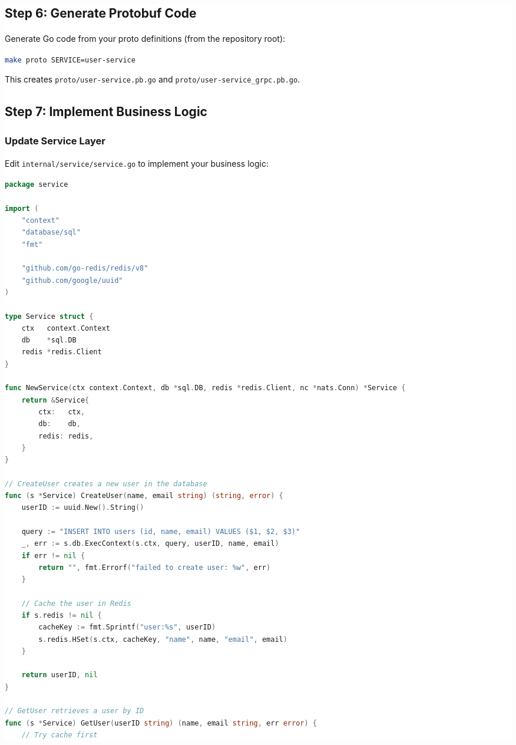 ## Step 6: Generate Protobuf Code

Generate Go code from your proto definitions (from the repository root):

```bash
make proto SERVICE=user-service
```

This creates `proto/user-service.pb.go` and `proto/user-service_grpc.pb.go`.

## Step 7: Implement Business Logic

### Update Service Layer

Edit `internal/service/service.go` to implement your business logic:

```go
package service

import (
    "context"
    "database/sql"
    "fmt"
    
    "github.com/go-redis/redis/v8"
    "github.com/google/uuid"
)

type Service struct {
    ctx   context.Context
    db    *sql.DB
    redis *redis.Client
}

func NewService(ctx context.Context, db *sql.DB, redis *redis.Client, nc *nats.Conn) *Service {
    return &Service{
        ctx:   ctx,
        db:    db,
        redis: redis,
    }
}

// CreateUser creates a new user in the database
func (s *Service) CreateUser(name, email string) (string, error) {
    userID := uuid.New().String()
    
    query := "INSERT INTO users (id, name, email) VALUES ($1, $2, $3)"
    _, err := s.db.ExecContext(s.ctx, query, userID, name, email)
    if err != nil {
        return "", fmt.Errorf("failed to create user: %w", err)
    }
    
    // Cache the user in Redis
    if s.redis != nil {
        cacheKey := fmt.Sprintf("user:%s", userID)
        s.redis.HSet(s.ctx, cacheKey, "name", name, "email", email)
    }
    
    return userID, nil
}

// GetUser retrieves a user by ID
func (s *Service) GetUser(userID string) (name, email string, err error) {
    // Try cache first
```